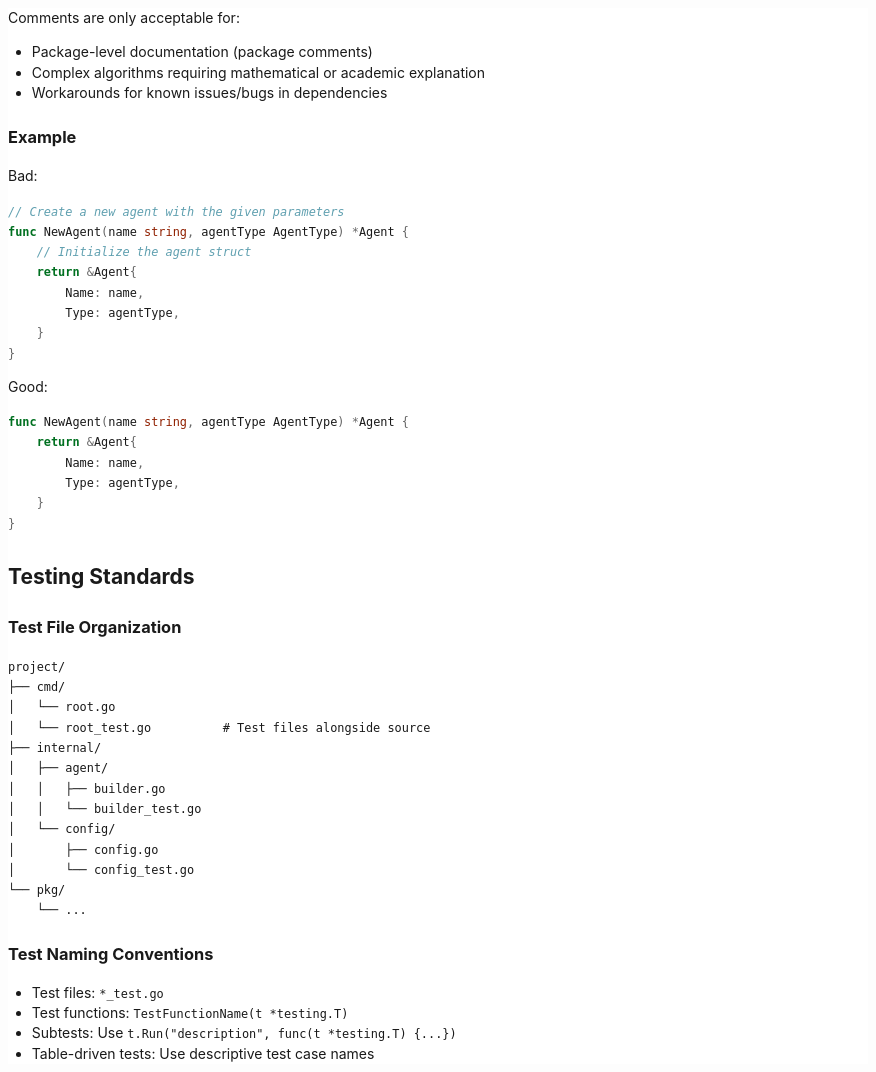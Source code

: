 Comments are only acceptable for:
- Package-level documentation (package comments)
- Complex algorithms requiring mathematical or academic explanation
- Workarounds for known issues/bugs in dependencies

### Example

Bad:
```go
// Create a new agent with the given parameters
func NewAgent(name string, agentType AgentType) *Agent {
    // Initialize the agent struct
    return &Agent{
        Name: name,
        Type: agentType,
    }
}
```

Good:
```go
func NewAgent(name string, agentType AgentType) *Agent {
    return &Agent{
        Name: name,
        Type: agentType,
    }
}
```

## Testing Standards

### Test File Organization

```
project/
├── cmd/
│   └── root.go
│   └── root_test.go          # Test files alongside source
├── internal/
│   ├── agent/
│   │   ├── builder.go
│   │   └── builder_test.go
│   └── config/
│       ├── config.go
│       └── config_test.go
└── pkg/
    └── ...
```

### Test Naming Conventions

- Test files: `*_test.go`
- Test functions: `TestFunctionName(t *testing.T)`
- Subtests: Use `t.Run("description", func(t *testing.T) {...})`
- Table-driven tests: Use descriptive test case names
